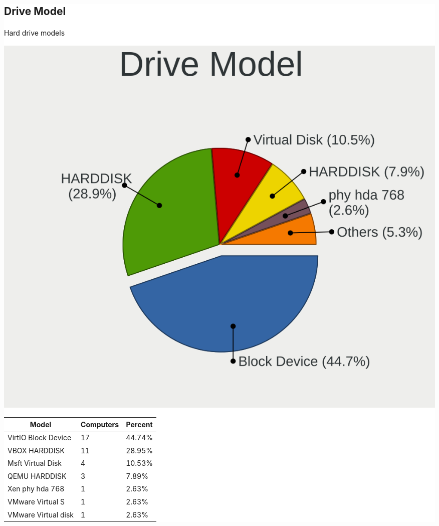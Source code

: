Drive Model
-----------

Hard drive models

![Drive Model](./images/pie_chart_bsd/drive_model.svg)


| Model               | Computers | Percent |
|---------------------|-----------|---------|
| VirtIO Block Device | 17        | 44.74%  |
| VBOX HARDDISK       | 11        | 28.95%  |
| Msft Virtual Disk   | 4         | 10.53%  |
| QEMU HARDDISK       | 3         | 7.89%   |
| Xen phy hda 768     | 1         | 2.63%   |
| VMware Virtual S    | 1         | 2.63%   |
| VMware Virtual disk | 1         | 2.63%   |

